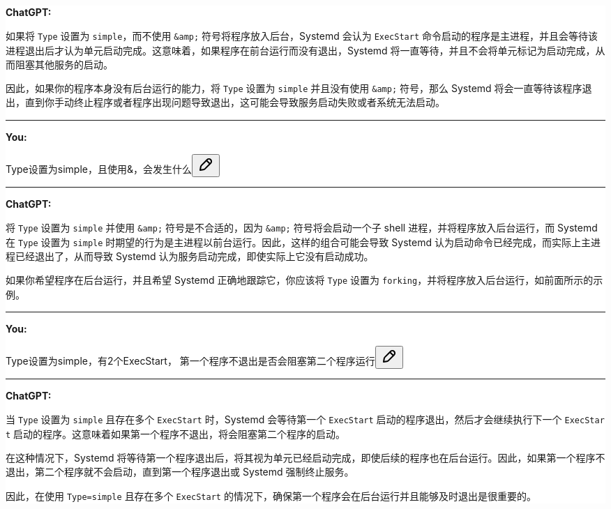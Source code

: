 **ChatGPT:**

如果将 `Type` 设置为 `simple`，而不使用 `&amp;` 符号将程序放入后台，Systemd 会认为 `ExecStart` 命令启动的程序是主进程，并且会等待该进程退出后才认为单元启动完成。这意味着，如果程序在前台运行而没有退出，Systemd 将一直等待，并且不会将单元标记为启动完成，从而阻塞其他服务的启动。

因此，如果你的程序本身没有后台运行的能力，将 `Type` 设置为 `simple` 并且没有使用 `&amp;` 符号，那么 Systemd 将会一直等待该程序退出，直到你手动终止程序或者程序出现问题导致退出，这可能会导致服务启动失败或者系统无法启动。



------------------

**You:**

Type设置为simple，且使用&amp;，会发生什么<span class="" data-state="closed"><button class="flex h-9 w-9 items-center justify-center rounded-full text-token-text-secondary transition hover:bg-token-main-surface-tertiary"><svg xmlns="http://www.w3.org/2000/svg" width="24" height="24" fill="none" viewBox="0 0 24 24" class="icon-md"><path fill="currentColor" fill-rule="evenodd" d="M13.293 4.293a4.536 4.536 0 1 1 6.414 6.414l-1 1-7.094 7.094A5 5 0 0 1 8.9 20.197l-4.736.79a1 1 0 0 1-1.15-1.151l.789-4.736a5 5 0 0 1 1.396-2.713zM13 7.414l-6.386 6.387a3 3 0 0 0-.838 1.628l-.56 3.355 3.355-.56a3 3 0 0 0 1.628-.837L16.586 11zm5 2.172L14.414 6l.293-.293a2.536 2.536 0 0 1 3.586 3.586z" clip-rule="evenodd"></path></svg></button>

------------------

**ChatGPT:**

将 `Type` 设置为 `simple` 并使用 `&amp;` 符号是不合适的，因为 `&amp;` 符号将会启动一个子 shell 进程，并将程序放入后台运行，而 Systemd 在 `Type` 设置为 `simple` 时期望的行为是主进程以前台运行。因此，这样的组合可能会导致 Systemd 认为启动命令已经完成，而实际上主进程已经退出了，从而导致 Systemd 认为服务启动完成，即使实际上它没有启动成功。

如果你希望程序在后台运行，并且希望 Systemd 正确地跟踪它，你应该将 `Type` 设置为 `forking`，并将程序放入后台运行，如前面所示的示例。



------------------

**You:**

Type设置为simple，有2个ExecStart， 第一个程序不退出是否会阻塞第二个程序运行<span class="" data-state="closed"><button class="flex h-9 w-9 items-center justify-center rounded-full text-token-text-secondary transition hover:bg-token-main-surface-tertiary"><svg xmlns="http://www.w3.org/2000/svg" width="24" height="24" fill="none" viewBox="0 0 24 24" class="icon-md"><path fill="currentColor" fill-rule="evenodd" d="M13.293 4.293a4.536 4.536 0 1 1 6.414 6.414l-1 1-7.094 7.094A5 5 0 0 1 8.9 20.197l-4.736.79a1 1 0 0 1-1.15-1.151l.789-4.736a5 5 0 0 1 1.396-2.713zM13 7.414l-6.386 6.387a3 3 0 0 0-.838 1.628l-.56 3.355 3.355-.56a3 3 0 0 0 1.628-.837L16.586 11zm5 2.172L14.414 6l.293-.293a2.536 2.536 0 0 1 3.586 3.586z" clip-rule="evenodd"></path></svg></button>

------------------

**ChatGPT:**

当 `Type` 设置为 `simple` 且存在多个 `ExecStart` 时，Systemd 会等待第一个 `ExecStart` 启动的程序退出，然后才会继续执行下一个 `ExecStart` 启动的程序。这意味着如果第一个程序不退出，将会阻塞第二个程序的启动。

在这种情况下，Systemd 将等待第一个程序退出后，将其视为单元已经启动完成，即使后续的程序也在后台运行。因此，如果第一个程序不退出，第二个程序就不会启动，直到第一个程序退出或 Systemd 强制终止服务。

因此，在使用 `Type=simple` 且存在多个 `ExecStart` 的情况下，确保第一个程序会在后台运行并且能够及时退出是很重要的。
